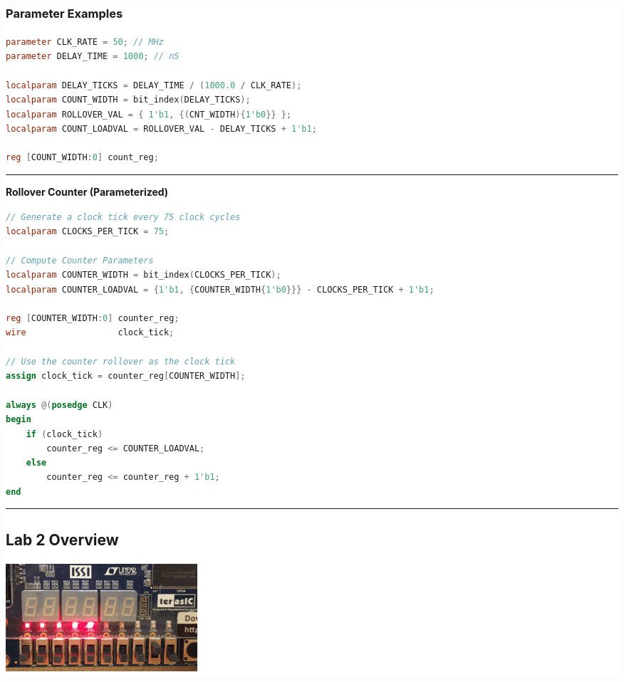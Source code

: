 ### Parameter Examples

```Verilog
parameter CLK_RATE = 50; // MHz
parameter DELAY_TIME = 1000; // nS
	
localparam DELAY_TICKS = DELAY_TIME / (1000.0 / CLK_RATE);
localparam COUNT_WIDTH = bit_index(DELAY_TICKS);
localparam ROLLOVER_VAL = { 1'b1, {(CNT_WIDTH){1'b0}} };
localparam COUNT_LOADVAL = ROLLOVER_VAL - DELAY_TICKS + 1'b1;

reg [COUNT_WIDTH:0] count_reg;
```

---

**Rollover Counter (Parameterized)**

```Verilog
// Generate a clock tick every 75 clock cycles
localparam CLOCKS_PER_TICK = 75;

// Compute Counter Parameters
localparam COUNTER_WIDTH = bit_index(CLOCKS_PER_TICK);
localparam COUNTER_LOADVAL = {1'b1, {COUNTER_WIDTH{1'b0}}} - CLOCKS_PER_TICK + 1'b1;

reg [COUNTER_WIDTH:0] counter_reg;
wire                  clock_tick;

// Use the counter rollover as the clock tick
assign clock_tick = counter_reg[COUNTER_WIDTH];

always @(posedge CLK)
begin
	if (clock_tick)
		counter_reg <= COUNTER_LOADVAL;
	else
		counter_reg <= counter_reg + 1'b1;
end
```


---

## Lab 2 Overview

![LED Scanner](https://raw.githubusercontent.com/CWRU-EECS301-S18/syllabus/master/Lectures/Lecture02/Slides/images/led_scanner.gif)
